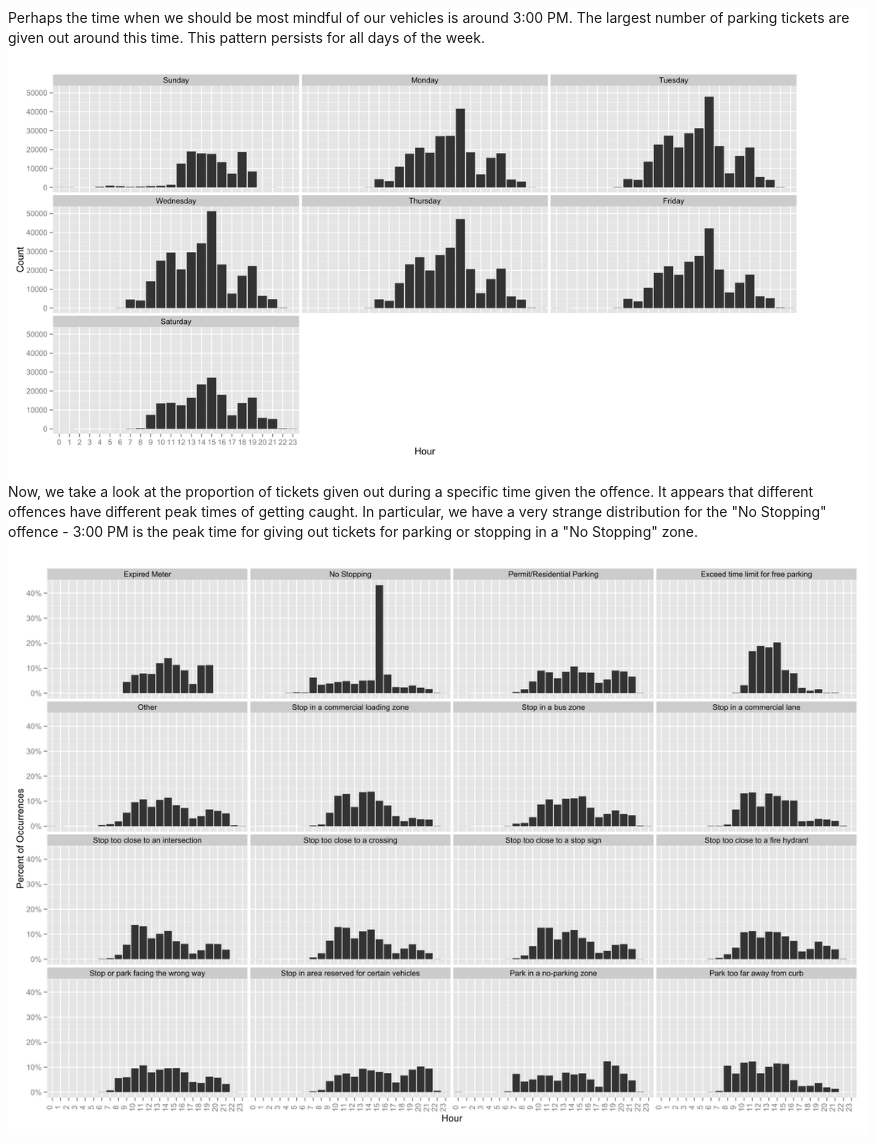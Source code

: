 Perhaps the time when we should be most mindful of our vehicles is around 3:00 PM. The largest number of parking tickets are given out around this time. This pattern persists for all days of the week.

<img src="../figures/10_hour-wday.svg" style="width: 800px;"/>

Now, we take a look at the proportion of tickets given out during a specific time given the offence. It appears that different offences have different peak times of getting caught. In particular, we have a very strange distribution for the "No Stopping" offence - 3:00 PM is the peak time for giving out tickets for parking or stopping in a "No Stopping" zone.

<img src="../figures/10_hour-offenses-prop.svg" style="width: 1000px;"/>
